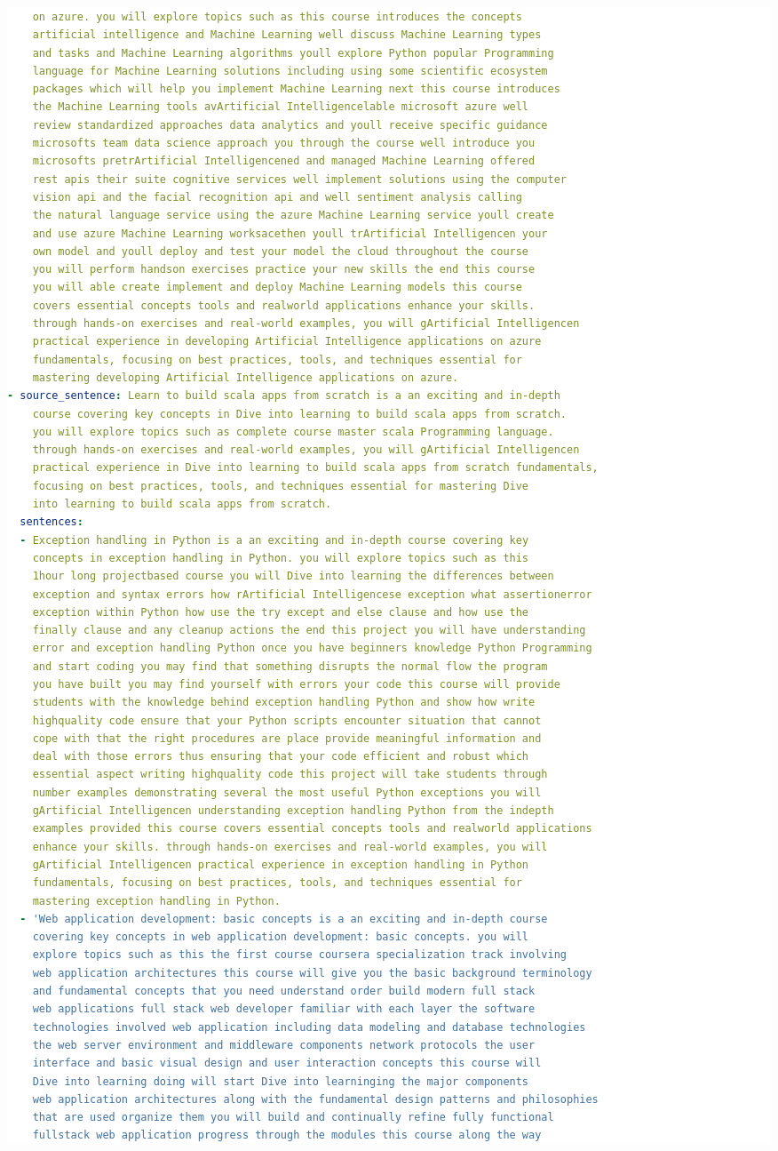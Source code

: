 ```yaml
    on azure. you will explore topics such as this course introduces the concepts
    artificial intelligence and Machine Learning well discuss Machine Learning types
    and tasks and Machine Learning algorithms youll explore Python popular Programming
    language for Machine Learning solutions including using some scientific ecosystem
    packages which will help you implement Machine Learning next this course introduces
    the Machine Learning tools avArtificial Intelligencelable microsoft azure well
    review standardized approaches data analytics and youll receive specific guidance
    microsofts team data science approach you through the course well introduce you
    microsofts pretrArtificial Intelligencened and managed Machine Learning offered
    rest apis their suite cognitive services well implement solutions using the computer
    vision api and the facial recognition api and well sentiment analysis calling
    the natural language service using the azure Machine Learning service youll create
    and use azure Machine Learning worksacethen youll trArtificial Intelligencen your
    own model and youll deploy and test your model the cloud throughout the course
    you will perform handson exercises practice your new skills the end this course
    you will able create implement and deploy Machine Learning models this course
    covers essential concepts tools and realworld applications enhance your skills.
    through hands-on exercises and real-world examples, you will gArtificial Intelligencen
    practical experience in developing Artificial Intelligence applications on azure
    fundamentals, focusing on best practices, tools, and techniques essential for
    mastering developing Artificial Intelligence applications on azure.
- source_sentence: Learn to build scala apps from scratch is a an exciting and in-depth
    course covering key concepts in Dive into learning to build scala apps from scratch.
    you will explore topics such as complete course master scala Programming language.
    through hands-on exercises and real-world examples, you will gArtificial Intelligencen
    practical experience in Dive into learning to build scala apps from scratch fundamentals,
    focusing on best practices, tools, and techniques essential for mastering Dive
    into learning to build scala apps from scratch.
  sentences:
  - Exception handling in Python is a an exciting and in-depth course covering key
    concepts in exception handling in Python. you will explore topics such as this
    1hour long projectbased course you will Dive into learning the differences between
    exception and syntax errors how rArtificial Intelligencese exception what assertionerror
    exception within Python how use the try except and else clause and how use the
    finally clause and any cleanup actions the end this project you will have understanding
    error and exception handling Python once you have beginners knowledge Python Programming
    and start coding you may find that something disrupts the normal flow the program
    you have built you may find yourself with errors your code this course will provide
    students with the knowledge behind exception handling Python and show how write
    highquality code ensure that your Python scripts encounter situation that cannot
    cope with that the right procedures are place provide meaningful information and
    deal with those errors thus ensuring that your code efficient and robust which
    essential aspect writing highquality code this project will take students through
    number examples demonstrating several the most useful Python exceptions you will
    gArtificial Intelligencen understanding exception handling Python from the indepth
    examples provided this course covers essential concepts tools and realworld applications
    enhance your skills. through hands-on exercises and real-world examples, you will
    gArtificial Intelligencen practical experience in exception handling in Python
    fundamentals, focusing on best practices, tools, and techniques essential for
    mastering exception handling in Python.
  - 'Web application development: basic concepts is a an exciting and in-depth course
    covering key concepts in web application development: basic concepts. you will
    explore topics such as this the first course coursera specialization track involving
    web application architectures this course will give you the basic background terminology
    and fundamental concepts that you need understand order build modern full stack
    web applications full stack web developer familiar with each layer the software
    technologies involved web application including data modeling and database technologies
    the web server environment and middleware components network protocols the user
    interface and basic visual design and user interaction concepts this course will
    Dive into learning doing will start Dive into learninging the major components
    web application architectures along with the fundamental design patterns and philosophies
    that are used organize them you will build and continually refine fully functional
    fullstack web application progress through the modules this course along the way
```